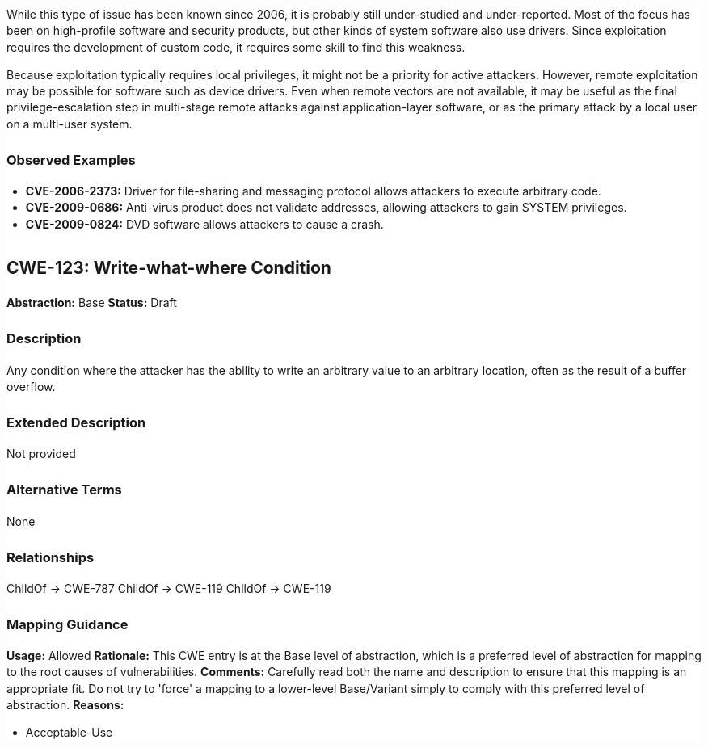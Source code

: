 While this type of issue has been known since 2006, it is probably still under-studied and under-reported. Most of the focus has been on high-profile software and security products, but other kinds of system software also use drivers. Since exploitation requires the development of custom code, it requires some skill to find this weakness.


Because exploitation typically requires local privileges, it might not be a priority for active attackers. However, remote exploitation may be possible for software such as device drivers. Even when remote vectors are not available, it may be useful as the final privilege-escalation step in multi-stage remote attacks against application-layer software, or as the primary attack by a local user on a multi-user system.




### Observed Examples
- **CVE-2006-2373:** Driver for file-sharing and messaging protocol allows attackers to execute arbitrary code.
- **CVE-2009-0686:** Anti-virus product does not validate addresses, allowing attackers to gain SYSTEM privileges.
- **CVE-2009-0824:** DVD software allows attackers to cause a crash.




## CWE-123: Write-what-where Condition
**Abstraction:** Base
**Status:** Draft

### Description
Any condition where the attacker has the ability to write an arbitrary value to an arbitrary location, often as the result of a buffer overflow.

### Extended Description
Not provided

### Alternative Terms
None

### Relationships
ChildOf -> CWE-787
ChildOf -> CWE-119
ChildOf -> CWE-119

### Mapping Guidance
**Usage:** Allowed
**Rationale:** This CWE entry is at the Base level of abstraction, which is a preferred level of abstraction for mapping to the root causes of vulnerabilities.
**Comments:** Carefully read both the name and description to ensure that this mapping is an appropriate fit. Do not try to 'force' a mapping to a lower-level Base/Variant simply to comply with this preferred level of abstraction.
**Reasons:**
- Acceptable-Use
